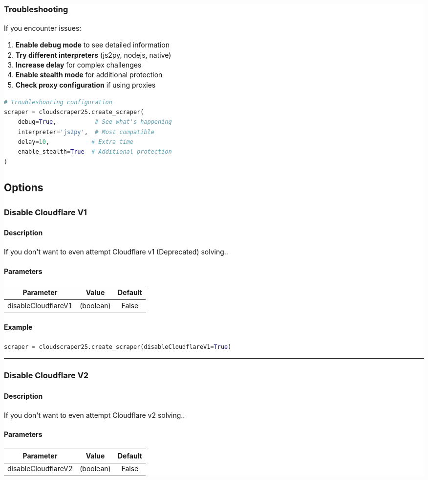 ### Troubleshooting

If you encounter issues:

1. **Enable debug mode** to see detailed information
2. **Try different interpreters** (js2py, nodejs, native)
3. **Increase delay** for complex challenges
4. **Enable stealth mode** for additional protection
5. **Check proxy configuration** if using proxies

```python
# Troubleshooting configuration
scraper = cloudscraper25.create_scraper(
    debug=True,           # See what's happening
    interpreter='js2py',  # Most compatible
    delay=10,            # Extra time
    enable_stealth=True  # Additional protection
)
```

## Options

### Disable Cloudflare V1
#### Description

If you don't want to even attempt Cloudflare v1 (Deprecated) solving..

#### Parameters


|Parameter|Value|Default|
|-------------|:-------------:|:-----:|
|disableCloudflareV1|(boolean)|False|

#### Example

```python
scraper = cloudscraper25.create_scraper(disableCloudflareV1=True)
```

------

### Disable Cloudflare V2
#### Description

If you don't want to even attempt Cloudflare v2 solving..

#### Parameters


|Parameter|Value|Default|
|-------------|:-------------:|:-----:|
|disableCloudflareV2|(boolean)|False|
